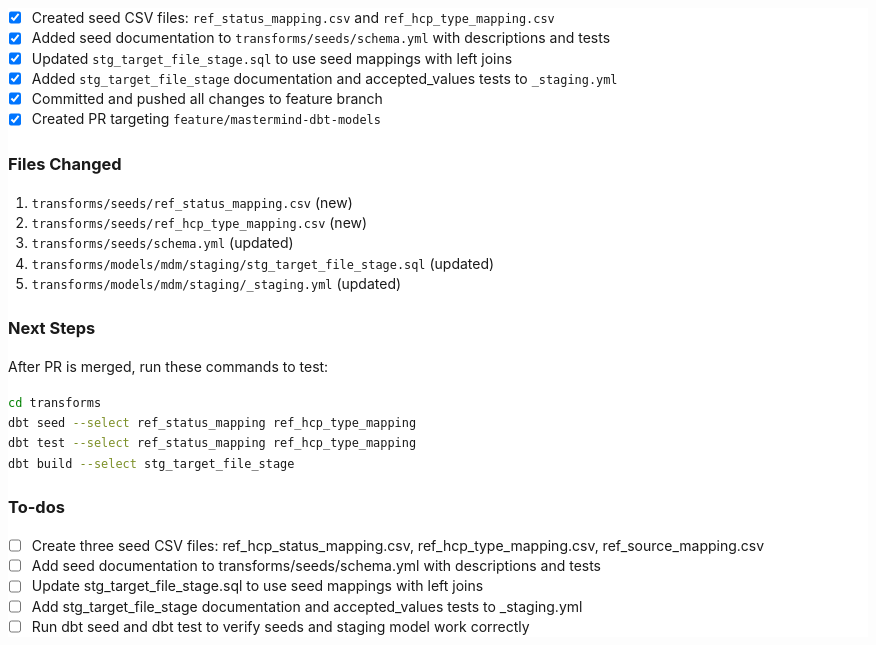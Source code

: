 - [x] Created seed CSV files: `ref_status_mapping.csv` and `ref_hcp_type_mapping.csv`
- [x] Added seed documentation to `transforms/seeds/schema.yml` with descriptions and tests
- [x] Updated `stg_target_file_stage.sql` to use seed mappings with left joins
- [x] Added `stg_target_file_stage` documentation and accepted_values tests to `_staging.yml`
- [x] Committed and pushed all changes to feature branch
- [x] Created PR targeting `feature/mastermind-dbt-models`

### Files Changed

1. `transforms/seeds/ref_status_mapping.csv` (new)
2. `transforms/seeds/ref_hcp_type_mapping.csv` (new)
3. `transforms/seeds/schema.yml` (updated)
4. `transforms/models/mdm/staging/stg_target_file_stage.sql` (updated)
5. `transforms/models/mdm/staging/_staging.yml` (updated)

### Next Steps

After PR is merged, run these commands to test:

```bash
cd transforms
dbt seed --select ref_status_mapping ref_hcp_type_mapping
dbt test --select ref_status_mapping ref_hcp_type_mapping
dbt build --select stg_target_file_stage
```

### To-dos

- [ ] Create three seed CSV files: ref_hcp_status_mapping.csv, ref_hcp_type_mapping.csv, ref_source_mapping.csv
- [ ] Add seed documentation to transforms/seeds/schema.yml with descriptions and tests
- [ ] Update stg_target_file_stage.sql to use seed mappings with left joins
- [ ] Add stg_target_file_stage documentation and accepted_values tests to _staging.yml
- [ ] Run dbt seed and dbt test to verify seeds and staging model work correctly